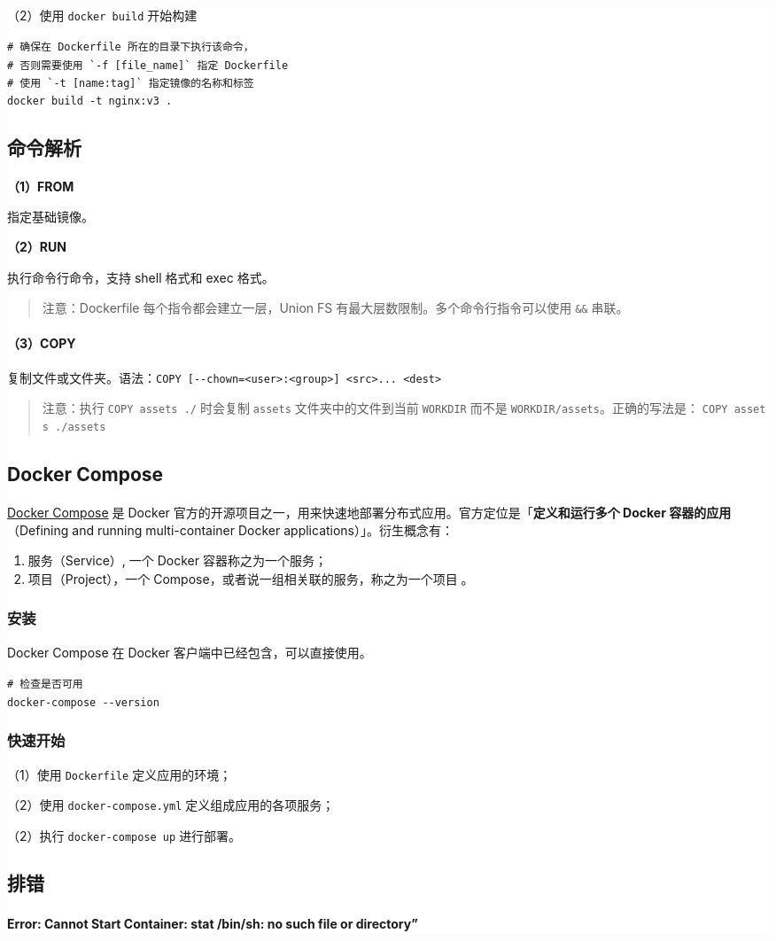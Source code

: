 （2）使用 `docker build` 开始构建

```text
# 确保在 Dockerfile 所在的目录下执行该命令，
# 否则需要使用 `-f [file_name]` 指定 Dockerfile
# 使用 `-t [name:tag]` 指定镜像的名称和标签
docker build -t nginx:v3 .
```

## 命令解析

**（1）FROM**

指定基础镜像。

**（2）RUN**

执行命令行命令，支持 shell 格式和 exec 格式。

> 注意：Dockerfile 每个指令都会建立一层，Union FS 有最大层数限制。多个命令行指令可以使用 `&&` 串联。

#### （3）COPY

复制文件或文件夹。语法：`COPY [--chown=<user>:<group>] <src>... <dest>`

> 注意：执行 `COPY assets ./` 时会复制 `assets` 文件夹中的文件到当前 `WORKDIR` 而不是 `WORKDIR/assets`。正确的写法是： `COPY assets ./assets`

## Docker Compose

[Docker Compose](https://github.com/docker/compose) 是 Docker 官方的开源项目之一，用来快速地部署分布式应用。官方定位是「**定义和运行多个 Docker 容器的应用**（Defining and running multi-container Docker applications）」。衍生概念有：

1. 服务（Service）, 一个 Docker 容器称之为一个服务；
2. 项目（Project），一个 Compose，或者说一组相关联的服务，称之为一个项目 。

### 安装

Docker Compose 在 Docker 客户端中已经包含，可以直接使用。

```text
# 检查是否可用
docker-compose --version
```

### 快速开始

（1）使用 `Dockerfile` 定义应用的环境；

（2）使用 `docker-compose.yml` 定义组成应用的各项服务；

（2）执行 `docker-compose up` 进行部署。

## 排错

#### Error: Cannot Start Container: stat /bin/sh: no such file or directory”
